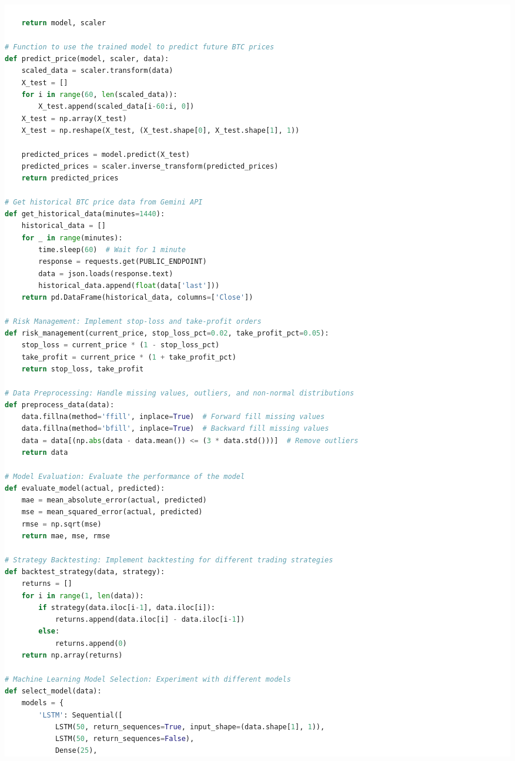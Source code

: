 ```python

    return model, scaler

# Function to use the trained model to predict future BTC prices
def predict_price(model, scaler, data):
    scaled_data = scaler.transform(data)
    X_test = []
    for i in range(60, len(scaled_data)):
        X_test.append(scaled_data[i-60:i, 0])
    X_test = np.array(X_test)
    X_test = np.reshape(X_test, (X_test.shape[0], X_test.shape[1], 1))

    predicted_prices = model.predict(X_test)
    predicted_prices = scaler.inverse_transform(predicted_prices)
    return predicted_prices

# Get historical BTC price data from Gemini API
def get_historical_data(minutes=1440):
    historical_data = []
    for _ in range(minutes):
        time.sleep(60)  # Wait for 1 minute
        response = requests.get(PUBLIC_ENDPOINT)
        data = json.loads(response.text)
        historical_data.append(float(data['last']))
    return pd.DataFrame(historical_data, columns=['Close'])

# Risk Management: Implement stop-loss and take-profit orders
def risk_management(current_price, stop_loss_pct=0.02, take_profit_pct=0.05):
    stop_loss = current_price * (1 - stop_loss_pct)
    take_profit = current_price * (1 + take_profit_pct)
    return stop_loss, take_profit

# Data Preprocessing: Handle missing values, outliers, and non-normal distributions
def preprocess_data(data):
    data.fillna(method='ffill', inplace=True)  # Forward fill missing values
    data.fillna(method='bfill', inplace=True)  # Backward fill missing values
    data = data[(np.abs(data - data.mean()) <= (3 * data.std()))]  # Remove outliers
    return data

# Model Evaluation: Evaluate the performance of the model
def evaluate_model(actual, predicted):
    mae = mean_absolute_error(actual, predicted)
    mse = mean_squared_error(actual, predicted)
    rmse = np.sqrt(mse)
    return mae, mse, rmse

# Strategy Backtesting: Implement backtesting for different trading strategies
def backtest_strategy(data, strategy):
    returns = []
    for i in range(1, len(data)):
        if strategy(data.iloc[i-1], data.iloc[i]):
            returns.append(data.iloc[i] - data.iloc[i-1])
        else:
            returns.append(0)
    return np.array(returns)

# Machine Learning Model Selection: Experiment with different models
def select_model(data):
    models = {
        'LSTM': Sequential([
            LSTM(50, return_sequences=True, input_shape=(data.shape[1], 1)),
            LSTM(50, return_sequences=False),
            Dense(25),
```